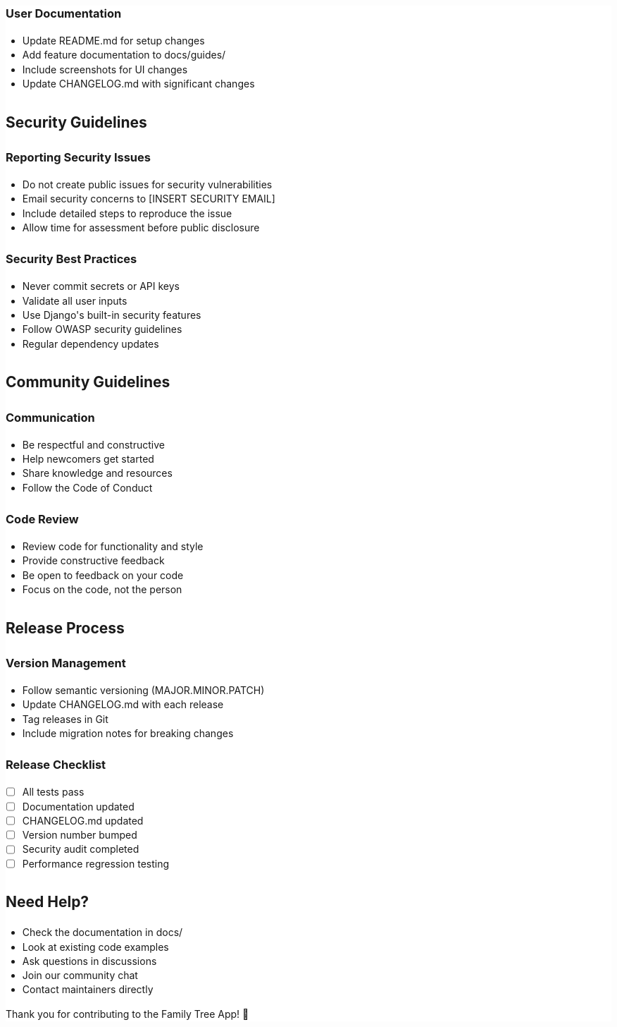 ### User Documentation
- Update README.md for setup changes
- Add feature documentation to docs/guides/
- Include screenshots for UI changes
- Update CHANGELOG.md with significant changes

## Security Guidelines

### Reporting Security Issues
- Do not create public issues for security vulnerabilities
- Email security concerns to [INSERT SECURITY EMAIL]
- Include detailed steps to reproduce the issue
- Allow time for assessment before public disclosure

### Security Best Practices
- Never commit secrets or API keys
- Validate all user inputs
- Use Django's built-in security features
- Follow OWASP security guidelines
- Regular dependency updates

## Community Guidelines

### Communication
- Be respectful and constructive
- Help newcomers get started
- Share knowledge and resources
- Follow the Code of Conduct

### Code Review
- Review code for functionality and style
- Provide constructive feedback
- Be open to feedback on your code
- Focus on the code, not the person

## Release Process

### Version Management
- Follow semantic versioning (MAJOR.MINOR.PATCH)
- Update CHANGELOG.md with each release
- Tag releases in Git
- Include migration notes for breaking changes

### Release Checklist
- [ ] All tests pass
- [ ] Documentation updated
- [ ] CHANGELOG.md updated
- [ ] Version number bumped
- [ ] Security audit completed
- [ ] Performance regression testing

## Need Help?

- Check the documentation in docs/
- Look at existing code examples
- Ask questions in discussions
- Join our community chat
- Contact maintainers directly

Thank you for contributing to the Family Tree App! 🌳